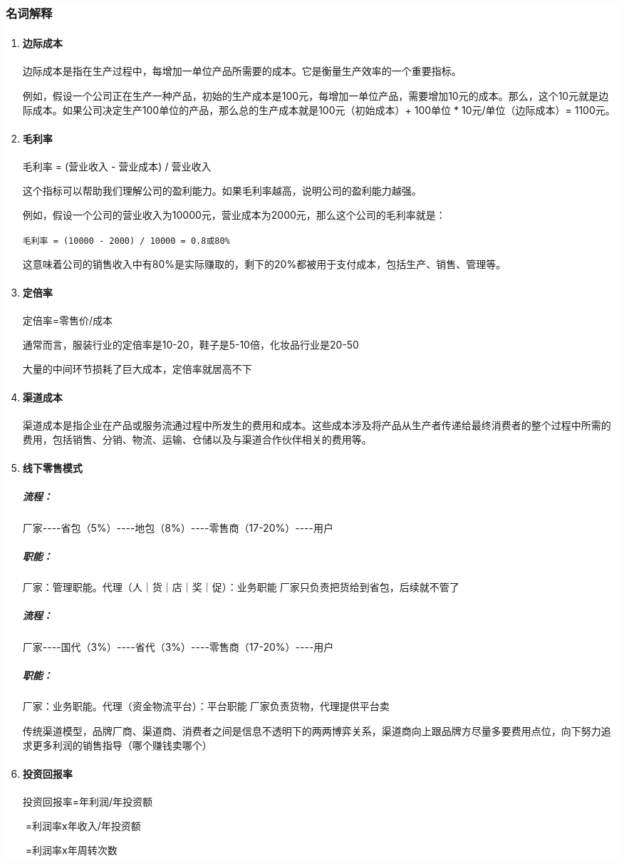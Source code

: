 

### 名词解释

1. #### 边际成本

   边际成本是指在生产过程中，每增加一单位产品所需要的成本。它是衡量生产效率的一个重要指标。

   例如，假设一个公司正在生产一种产品，初始的生产成本是100元，每增加一单位产品，需要增加10元的成本。那么，这个10元就是边际成本。如果公司决定生产100单位的产品，那么总的生产成本就是100元（初始成本）+ 100单位 * 10元/单位（边际成本）= 1100元。

2. #### 毛利率

   毛利率 = (营业收入 - 营业成本) / 营业收入

   这个指标可以帮助我们理解公司的盈利能力。如果毛利率越高，说明公司的盈利能力越强。

   例如，假设一个公司的营业收入为10000元，营业成本为2000元，那么这个公司的毛利率就是：

   ```
   毛利率 = (10000 - 2000) / 10000 = 0.8或80%
   ```

   这意味着公司的销售收入中有80%是实际赚取的，剩下的20%都被用于支付成本，包括生产、销售、管理等。

3. #### 定倍率

   定倍率=零售价/成本

   通常而言，服装行业的定倍率是10-20，鞋子是5-10倍，化妆品行业是20-50

   大量的中间环节损耗了巨大成本，定倍率就居高不下

4. #### 渠道成本

   渠道成本是指企业在产品或服务流通过程中所发生的费用和成本。这些成本涉及将产品从生产者传递给最终消费者的整个过程中所需的费用，包括销售、分销、物流、运输、仓储以及与渠道合作伙伴相关的费用等。

5. #### 线下零售模式

   ##### 流程：

   厂家----省包（5%）----地包（8%）----零售商（17-20%）----用户 

   ##### 职能：

   厂家：管理职能。代理（人｜货｜店｜奖｜促）：业务职能      厂家只负责把货给到省包，后续就不管了

   ##### 流程：

   厂家----国代（3%）----省代（3%）----零售商（17-20%）----用户

   ##### 职能：

   厂家：业务职能。代理（资金物流平台）：平台职能       厂家负责货物，代理提供平台卖

   传统渠道模型，品牌厂商、渠道商、消费者之间是信息不透明下的两两博弈关系，渠道商向上跟品牌方尽量多要费用点位，向下努力追求更多利润的销售指导（哪个赚钱卖哪个）

6. #### 投资回报率

   投资回报率=年利润/年投资额

   ​				  =利润率x年收入/年投资额

   ​				  =利润率x年周转次数
